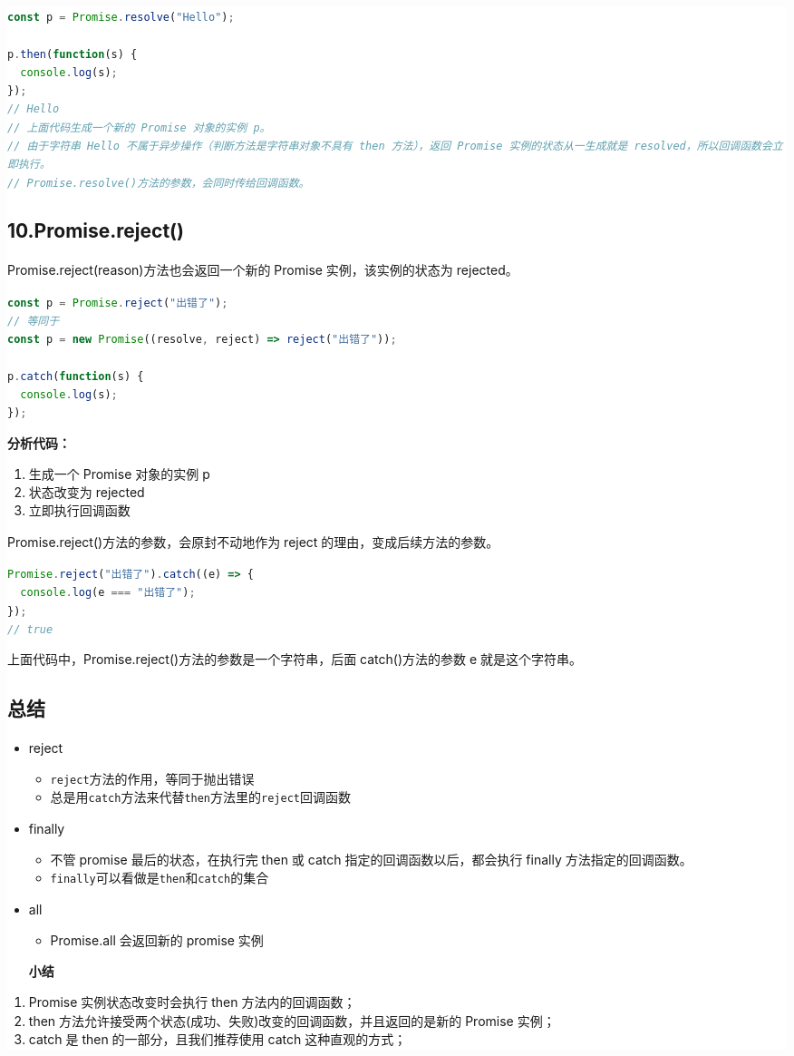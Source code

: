 ```js
const p = Promise.resolve("Hello");

p.then(function(s) {
  console.log(s);
});
// Hello
// 上面代码生成一个新的 Promise 对象的实例 p。
// 由于字符串 Hello 不属于异步操作（判断方法是字符串对象不具有 then 方法），返回 Promise 实例的状态从一生成就是 resolved，所以回调函数会立即执行。
// Promise.resolve()方法的参数，会同时传给回调函数。
```

## 10.Promise.reject()

Promise.reject(reason)方法也会返回一个新的 Promise 实例，该实例的状态为 rejected。

```js
const p = Promise.reject("出错了");
// 等同于
const p = new Promise((resolve, reject) => reject("出错了"));

p.catch(function(s) {
  console.log(s);
});
```

**分析代码：**

1. 生成一个 Promise 对象的实例 p
2. 状态改变为 rejected
3. 立即执行回调函数

Promise.reject()方法的参数，会原封不动地作为 reject 的理由，变成后续方法的参数。

```js
Promise.reject("出错了").catch((e) => {
  console.log(e === "出错了");
});
// true
```

上面代码中，Promise.reject()方法的参数是一个字符串，后面 catch()方法的参数 e 就是这个字符串。

## 总结

- reject
  - `reject`方法的作用，等同于抛出错误
  - 总是用`catch`方法来代替`then`方法里的`reject`回调函数
- finally
  - 不管 promise 最后的状态，在执行完 then 或 catch 指定的回调函数以后，都会执行 finally 方法指定的回调函数。
  - `finally`可以看做是`then`和`catch`的集合
- all

  - Promise.all 会返回新的 promise 实例

  **小结**

1. Promise 实例状态改变时会执行 then 方法内的回调函数；
2. then 方法允许接受两个状态(成功、失败)改变的回调函数，并且返回的是新的 Promise 实例；
3. catch 是 then 的一部分，且我们推荐使用 catch 这种直观的方式；
